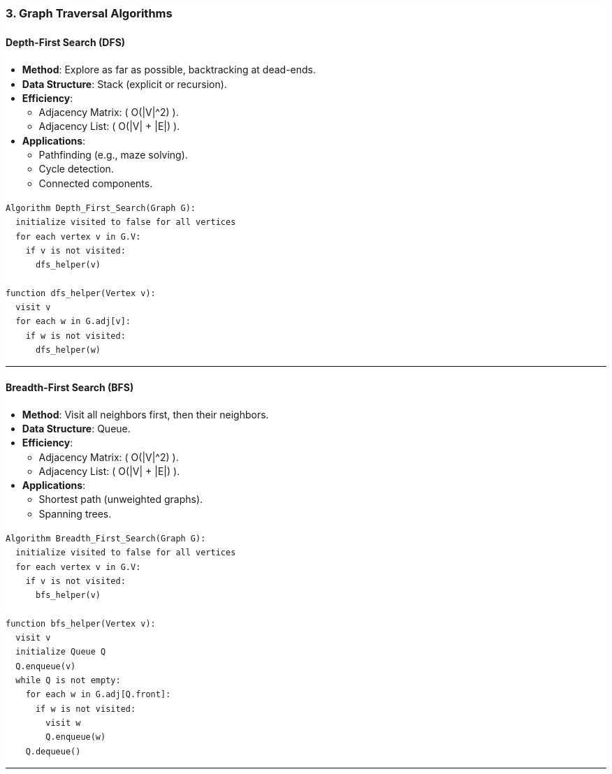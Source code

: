 ### **3. Graph Traversal Algorithms**

#### **Depth-First Search (DFS)**

- **Method**: Explore as far as possible, backtracking at dead-ends.
- **Data Structure**: Stack (explicit or recursion).
- **Efficiency**:
  - Adjacency Matrix: \( O(|V|^2) \).
  - Adjacency List: \( O(|V| + |E|) \).
- **Applications**:
  - Pathfinding (e.g., maze solving).
  - Cycle detection.
  - Connected components.

```pseudo
Algorithm Depth_First_Search(Graph G):
  initialize visited to false for all vertices
  for each vertex v in G.V:
    if v is not visited:
      dfs_helper(v)

function dfs_helper(Vertex v):
  visit v
  for each w in G.adj[v]:
    if w is not visited:
      dfs_helper(w)
```

---

#### **Breadth-First Search (BFS)**

- **Method**: Visit all neighbors first, then their neighbors.
- **Data Structure**: Queue.
- **Efficiency**:
  - Adjacency Matrix: \( O(|V|^2) \).
  - Adjacency List: \( O(|V| + |E|) \).
- **Applications**:
  - Shortest path (unweighted graphs).
  - Spanning trees.

```pseudo
Algorithm Breadth_First_Search(Graph G):
  initialize visited to false for all vertices
  for each vertex v in G.V:
    if v is not visited:
      bfs_helper(v)

function bfs_helper(Vertex v):
  visit v
  initialize Queue Q
  Q.enqueue(v)
  while Q is not empty:
    for each w in G.adj[Q.front]:
      if w is not visited:
        visit w
        Q.enqueue(w)
    Q.dequeue()
```

---